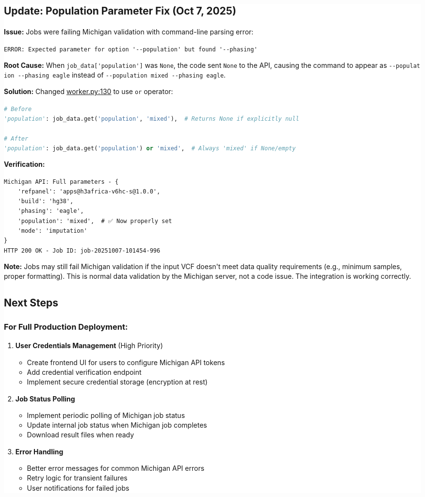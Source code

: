 ## Update: Population Parameter Fix (Oct 7, 2025)

**Issue:** Jobs were failing Michigan validation with command-line parsing error:
```
ERROR: Expected parameter for option '--population' but found '--phasing'
```

**Root Cause:** When `job_data['population']` was `None`, the code sent `None` to the API, causing the command to appear as `--population --phasing eagle` instead of `--population mixed --phasing eagle`.

**Solution:** Changed [worker.py:130](microservices/job-processor/worker.py#L130) to use `or` operator:
```python
# Before
'population': job_data.get('population', 'mixed'),  # Returns None if explicitly null

# After
'population': job_data.get('population') or 'mixed',  # Always 'mixed' if None/empty
```

**Verification:**
```
Michigan API: Full parameters - {
    'refpanel': 'apps@h3africa-v6hc-s@1.0.0',
    'build': 'hg38',
    'phasing': 'eagle',
    'population': 'mixed',  # ✅ Now properly set
    'mode': 'imputation'
}
HTTP 200 OK - Job ID: job-20251007-101454-996
```

**Note:** Jobs may still fail Michigan validation if the input VCF doesn't meet data quality requirements (e.g., minimum samples, proper formatting). This is normal data validation by the Michigan server, not a code issue. The integration is working correctly.

## Next Steps

### For Full Production Deployment:

1. **User Credentials Management** (High Priority)
   - Create frontend UI for users to configure Michigan API tokens
   - Add credential verification endpoint
   - Implement secure credential storage (encryption at rest)

2. **Job Status Polling**
   - Implement periodic polling of Michigan job status
   - Update internal job status when Michigan job completes
   - Download result files when ready

3. **Error Handling**
   - Better error messages for common Michigan API errors
   - Retry logic for transient failures
   - User notifications for failed jobs
